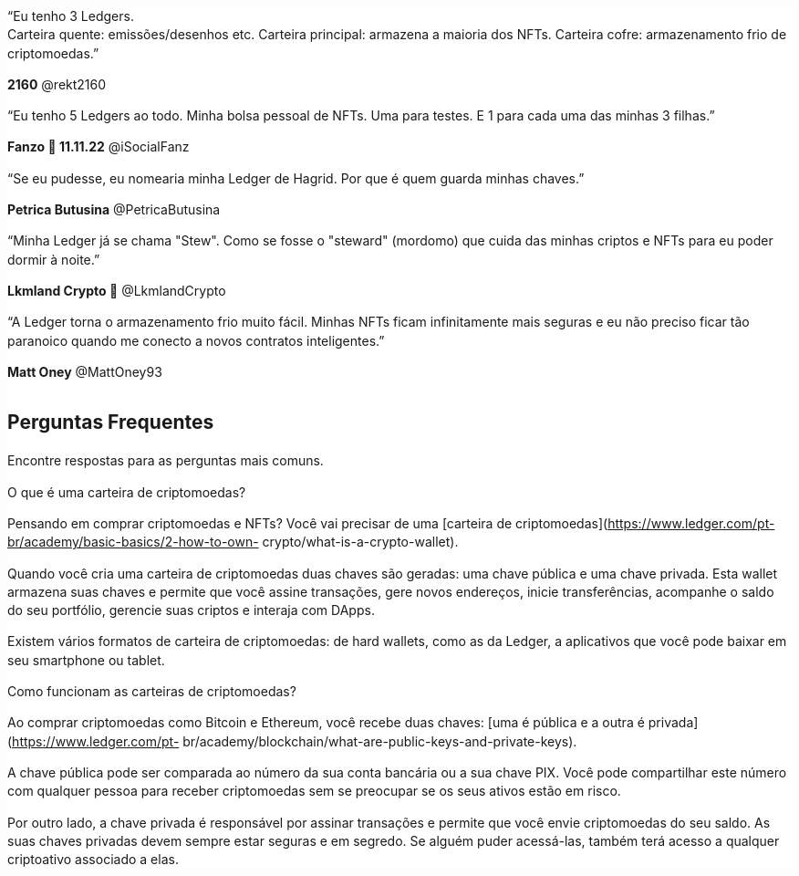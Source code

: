 “Eu tenho 3 Ledgers.  
Carteira quente: emissões/desenhos etc. Carteira principal: armazena a maioria
dos NFTs. Carteira cofre: armazenamento frio de criptomoedas.”

**2160** @rekt2160

“Eu tenho 5 Ledgers ao todo. Minha bolsa pessoal de NFTs. Uma para testes. E 1
para cada uma das minhas 3 filhas.”

**Fanzo 🧢 11.11.22** @iSocialFanz

“Se eu pudesse, eu nomearia minha Ledger de Hagrid. Por que é quem guarda
minhas chaves.”

**Petrica Butusina** @PetricaButusina

“Minha Ledger já se chama "Stew". Como se fosse o "steward" (mordomo) que
cuida das minhas criptos e NFTs para eu poder dormir à noite.”

**Lkmland Crypto 💫** @LkmlandCrypto

“A Ledger torna o armazenamento frio muito fácil. Minhas NFTs ficam
infinitamente mais seguras e eu não preciso ficar tão paranoico quando me
conecto a novos contratos inteligentes.”

**Matt Oney** @MattOney93

## Perguntas Frequentes

Encontre respostas para as perguntas mais comuns.

O que é uma carteira de criptomoedas?

Pensando em comprar criptomoedas e NFTs? Você vai precisar de uma [carteira de
criptomoedas](https://www.ledger.com/pt-br/academy/basic-basics/2-how-to-own-
crypto/what-is-a-crypto-wallet).

Quando você cria uma carteira de criptomoedas duas chaves são geradas: uma
chave pública e uma chave privada. Esta wallet armazena suas chaves e permite
que você assine transações, gere novos endereços, inicie transferências,
acompanhe o saldo do seu portfólio, gerencie suas criptos e interaja com
DApps.

Existem vários formatos de carteira de criptomoedas: de hard wallets, como as
da Ledger, a aplicativos que você pode baixar em seu smartphone ou tablet.

Como funcionam as carteiras de criptomoedas?

Ao comprar criptomoedas como Bitcoin e Ethereum, você recebe duas chaves: [uma
é pública e a outra é privada](https://www.ledger.com/pt-
br/academy/blockchain/what-are-public-keys-and-private-keys).

A chave pública pode ser comparada ao número da sua conta bancária ou a sua
chave PIX. Você pode compartilhar este número com qualquer pessoa para receber
criptomoedas sem se preocupar se os seus ativos estão em risco.

Por outro lado, a chave privada é responsável por assinar transações e permite
que você envie criptomoedas do seu saldo. As suas chaves privadas devem sempre
estar seguras e em segredo. Se alguém puder acessá-las, também terá acesso a
qualquer criptoativo associado a elas.
